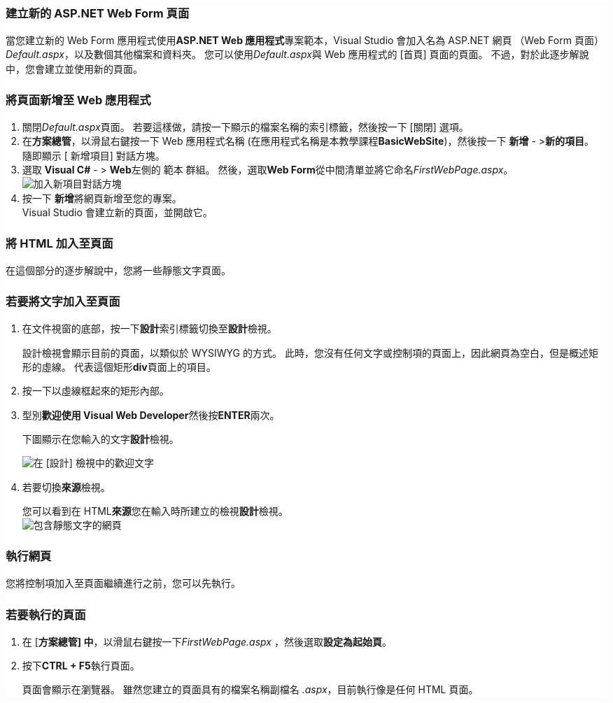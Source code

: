 
### <a name="creating-a-new-aspnet-web-forms-page"></a>建立新的 ASP.NET Web Form 頁面


當您建立新的 Web Form 應用程式使用**ASP.NET Web 應用程式**專案範本，Visual Studio 會加入名為 ASP.NET 網頁 （Web Form 頁面） *Default.aspx*，以及數個其他檔案和資料夾。 您可以使用*Default.aspx*與 Web 應用程式的 [首頁] 頁面的頁面。 不過，對於此逐步解說中，您會建立並使用新的頁面。

### <a name="to-add-a-page-to-the-web-application"></a>將頁面新增至 Web 應用程式


1. 關閉*Default.aspx*頁面。 若要這樣做，請按一下顯示的檔案名稱的索引標籤，然後按一下 [關閉] 選項。
2. 在**方案總管**，以滑鼠右鍵按一下 Web 應用程式名稱 (在應用程式名稱是本教學課程**BasicWebSite**)，然後按一下 **新增** - &gt;**新的項目**。   
隨即顯示 [ 新增項目] 對話方塊。
3. 選取  **Visual C#**  - &gt; **Web**左側的 範本 群組。 然後，選取**Web Form**從中間清單並將它命名*FirstWebPage.aspx*。   
    ![加入新項目對話方塊](creating-a-basic-web-forms-page/_static/image6.png)
4. 按一下 **新增**將網頁新增至您的專案。  
Visual Studio 會建立新的頁面，並開啟它。


### <a name="adding-html-to-the-page"></a>將 HTML 加入至頁面


在這個部分的逐步解說中，您將一些靜態文字頁面。

### <a name="to-add-text-to-the-page"></a>若要將文字加入至頁面


1. 在文件視窗的底部，按一下**設計**索引標籤切換至**設計**檢視。

    設計檢視會顯示目前的頁面，以類似於 WYSIWYG 的方式。 此時，您沒有任何文字或控制項的頁面上，因此網頁為空白，但是概述矩形的虛線。 代表這個矩形**div**頁面上的項目。
2. 按一下以虛線框起來的矩形內部。
3. 型別**歡迎使用 Visual Web Developer**然後按**ENTER**兩次。

    下圖顯示在您輸入的文字**設計**檢視。

    ![在 [設計] 檢視中的歡迎文字](creating-a-basic-web-forms-page/_static/image7.png "設計 檢視中的歡迎文字")
4. 若要切換**來源**檢視。

    您可以看到在 HTML**來源**您在輸入時所建立的檢視**設計**檢視。  
    ![包含靜態文字的網頁](creating-a-basic-web-forms-page/_static/image8.png)


### <a name="running-the-page"></a>執行網頁


您將控制項加入至頁面繼續進行之前，您可以先執行。

### <a name="to-run-the-page"></a>若要執行的頁面


1. 在 [**方案總管] 中**，以滑鼠右鍵按一下*FirstWebPage.aspx* ，然後選取**設定為起始頁**。
2. 按下**CTRL + F5**執行頁面。

    頁面會顯示在瀏覽器。 雖然您建立的頁面具有的檔案名稱副檔名 *.aspx*，目前執行像是任何 HTML 頁面。
